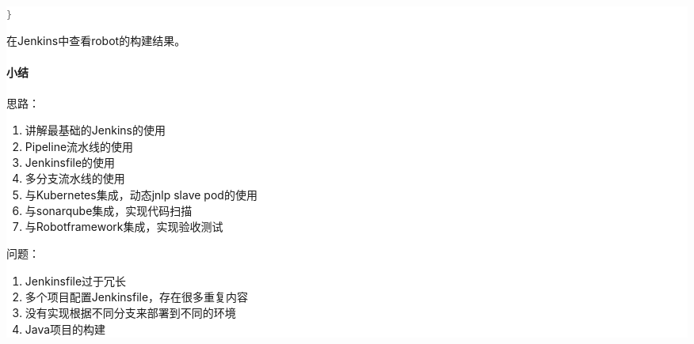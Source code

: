 ```powershell
}
```

在Jenkins中查看robot的构建结果。

> 



#### 小结

思路：

1. 讲解最基础的Jenkins的使用
2. Pipeline流水线的使用
3. Jenkinsfile的使用
4. 多分支流水线的使用
5. 与Kubernetes集成，动态jnlp slave pod的使用
6. 与sonarqube集成，实现代码扫描
7. 与Robotframework集成，实现验收测试



问题：


1. Jenkinsfile过于冗长
2. 多个项目配置Jenkinsfile，存在很多重复内容
3. 没有实现根据不同分支来部署到不同的环境
4. Java项目的构建